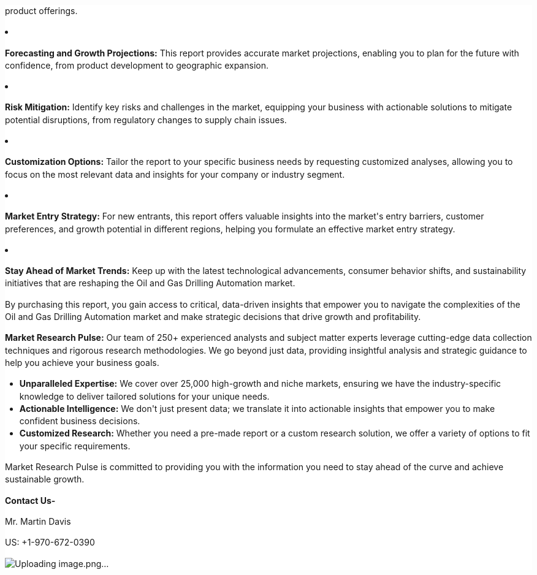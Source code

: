 product offerings.</p></li><li><p><strong>Forecasting and Growth Projections:</strong> This report provides accurate market projections, enabling you to plan for the future with confidence, from product development to geographic expansion.</p></li><li><p><strong>Risk Mitigation:</strong> Identify key risks and challenges in the market, equipping your business with actionable solutions to mitigate potential disruptions, from regulatory changes to supply chain issues.</p></li><li><p><strong>Customization Options:</strong> Tailor the report to your specific business needs by requesting customized analyses, allowing you to focus on the most relevant data and insights for your company or industry segment.</p></li><li><p><strong>Market Entry Strategy:</strong> For new entrants, this report offers valuable insights into the market's entry barriers, customer preferences, and growth potential in different regions, helping you formulate an effective market entry strategy.</p></li><li><p><strong>Stay Ahead of Market Trends:</strong> Keep up with the latest technological advancements, consumer behavior shifts, and sustainability initiatives that are reshaping the Oil and Gas Drilling Automation market.</p></li></ol><p>By purchasing this report, you gain access to critical, data-driven insights that empower you to navigate the complexities of the Oil and Gas Drilling Automation market and make strategic decisions that drive growth and profitability.</p><p><strong>Market Research Pulse:</strong>&nbsp;Our team of 250+ experienced analysts and subject matter experts leverage cutting-edge data collection techniques and rigorous research methodologies. We go beyond just data, providing insightful analysis and strategic guidance to help you achieve your business goals.</p><ul><li><strong>Unparalleled Expertise:</strong>&nbsp;We cover over 25,000 high-growth and niche markets, ensuring we have the industry-specific knowledge to deliver tailored solutions for your unique needs.</li><li><strong>Actionable Intelligence:</strong>&nbsp;We don't just present data; we translate it into actionable insights that empower you to make confident business decisions.</li><li><strong>Customized Research:</strong>&nbsp;Whether you need a pre-made report or a custom research solution, we offer a variety of options to fit your specific requirements.</li></ul><p>Market Research Pulse is committed to providing you with the information you need to stay ahead of the curve and achieve sustainable growth.</p><p><strong>Contact Us-</strong></p><p>Mr. Martin Davis</p><p>US: +1-970-672-0390</p>
![Uploading image.png…]()
